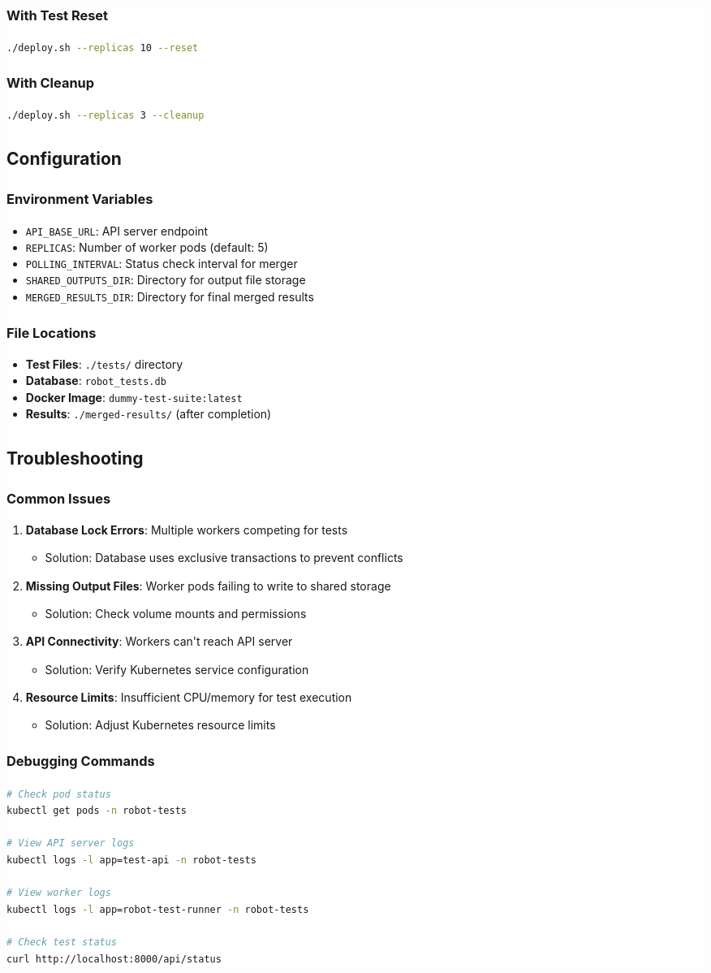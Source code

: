 ### With Test Reset
```bash
./deploy.sh --replicas 10 --reset
```

### With Cleanup
```bash
./deploy.sh --replicas 3 --cleanup
```

## Configuration

### Environment Variables
- `API_BASE_URL`: API server endpoint
- `REPLICAS`: Number of worker pods (default: 5)
- `POLLING_INTERVAL`: Status check interval for merger
- `SHARED_OUTPUTS_DIR`: Directory for output file storage
- `MERGED_RESULTS_DIR`: Directory for final merged results

### File Locations
- **Test Files**: `./tests/` directory
- **Database**: `robot_tests.db`
- **Docker Image**: `dummy-test-suite:latest`
- **Results**: `./merged-results/` (after completion)

## Troubleshooting

### Common Issues
1. **Database Lock Errors**: Multiple workers competing for tests
   - Solution: Database uses exclusive transactions to prevent conflicts

2. **Missing Output Files**: Worker pods failing to write to shared storage
   - Solution: Check volume mounts and permissions

3. **API Connectivity**: Workers can't reach API server
   - Solution: Verify Kubernetes service configuration

4. **Resource Limits**: Insufficient CPU/memory for test execution
   - Solution: Adjust Kubernetes resource limits

### Debugging Commands
```bash
# Check pod status
kubectl get pods -n robot-tests

# View API server logs
kubectl logs -l app=test-api -n robot-tests

# View worker logs
kubectl logs -l app=robot-test-runner -n robot-tests

# Check test status
curl http://localhost:8000/api/status
```
